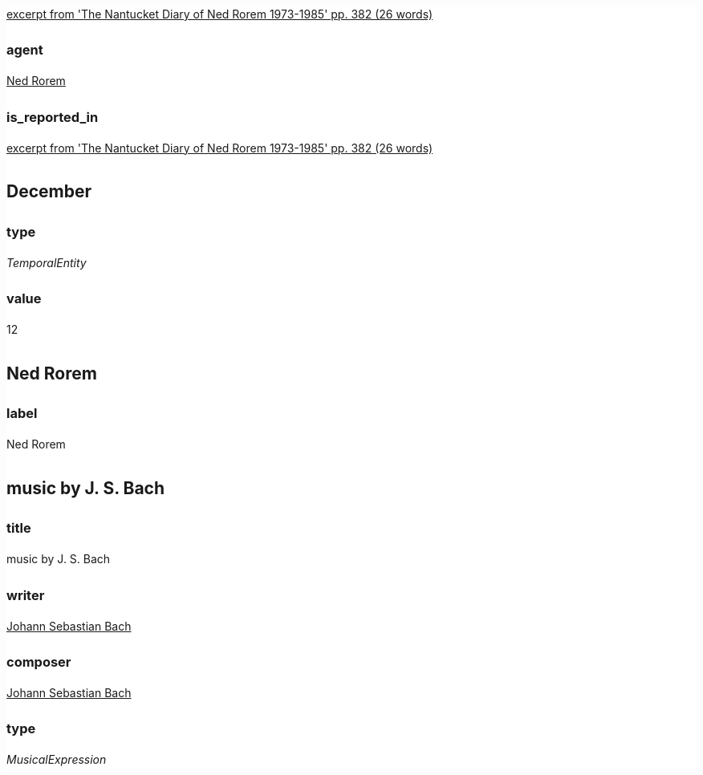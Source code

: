 
[excerpt from 'The Nantucket Diary of Ned Rorem 1973-1985' pp. 382 (26 words)](#excerpt-from-'The-Nantucket-Diary-of-Ned-Rorem-1973-1985'-pp.-382-(26-words))

### agent


[Ned Rorem](#Ned-Rorem)

### is_reported_in


[excerpt from 'The Nantucket Diary of Ned Rorem 1973-1985' pp. 382 (26 words)](#excerpt-from-'The-Nantucket-Diary-of-Ned-Rorem-1973-1985'-pp.-382-(26-words))

## December

### type


*TemporalEntity*

### value


12

## Ned Rorem

### label


Ned Rorem

## music by J. S. Bach

### title


music by J. S. Bach

### writer


[Johann Sebastian Bach](#Johann-Sebastian-Bach)

### composer


[Johann Sebastian Bach](#Johann-Sebastian-Bach)

### type


*MusicalExpression*

